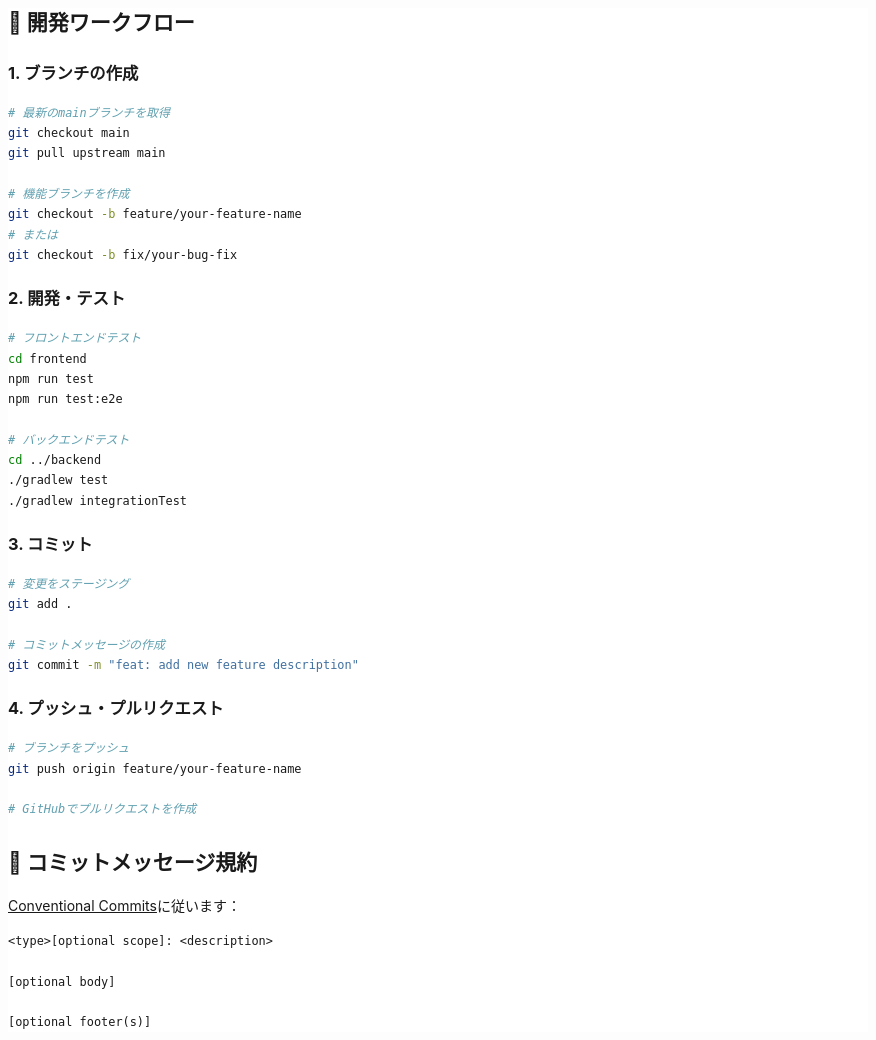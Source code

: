 ## 🔄 開発ワークフロー

### 1. ブランチの作成

```bash
# 最新のmainブランチを取得
git checkout main
git pull upstream main

# 機能ブランチを作成
git checkout -b feature/your-feature-name
# または
git checkout -b fix/your-bug-fix
```

### 2. 開発・テスト

```bash
# フロントエンドテスト
cd frontend
npm run test
npm run test:e2e

# バックエンドテスト
cd ../backend
./gradlew test
./gradlew integrationTest
```

### 3. コミット

```bash
# 変更をステージング
git add .

# コミットメッセージの作成
git commit -m "feat: add new feature description"
```

### 4. プッシュ・プルリクエスト

```bash
# ブランチをプッシュ
git push origin feature/your-feature-name

# GitHubでプルリクエストを作成
```

## 📝 コミットメッセージ規約

[Conventional Commits](https://www.conventionalcommits.org/)に従います：

```
<type>[optional scope]: <description>

[optional body]

[optional footer(s)]
```
